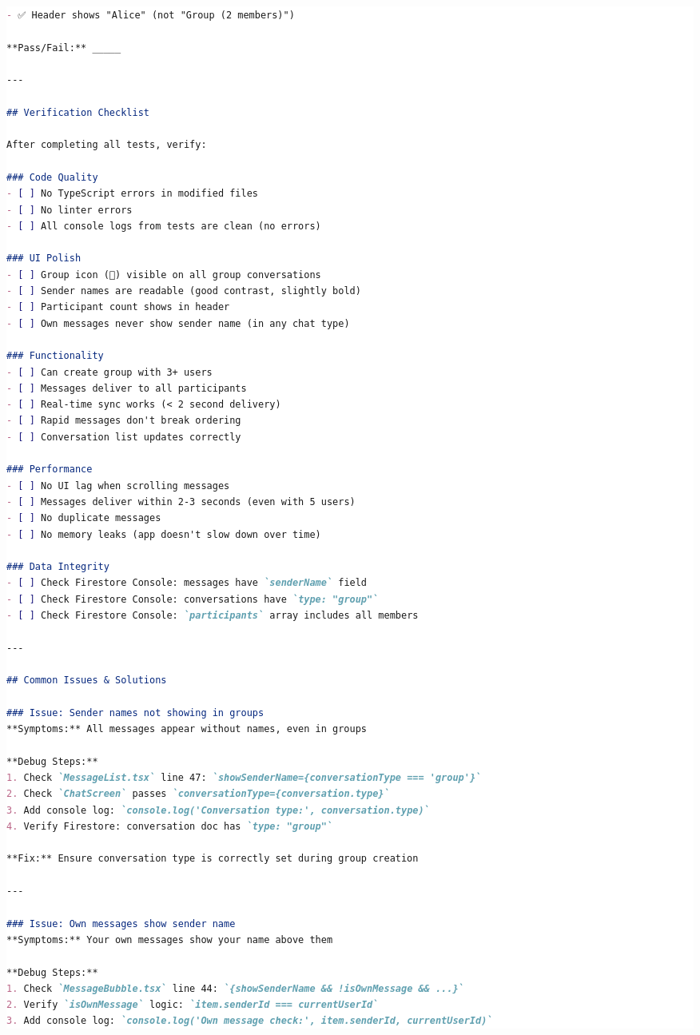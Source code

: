 ```markdown
- ✅ Header shows "Alice" (not "Group (2 members)")

**Pass/Fail:** _____

---

## Verification Checklist

After completing all tests, verify:

### Code Quality
- [ ] No TypeScript errors in modified files
- [ ] No linter errors
- [ ] All console logs from tests are clean (no errors)

### UI Polish
- [ ] Group icon (👥) visible on all group conversations
- [ ] Sender names are readable (good contrast, slightly bold)
- [ ] Participant count shows in header
- [ ] Own messages never show sender name (in any chat type)

### Functionality
- [ ] Can create group with 3+ users
- [ ] Messages deliver to all participants
- [ ] Real-time sync works (< 2 second delivery)
- [ ] Rapid messages don't break ordering
- [ ] Conversation list updates correctly

### Performance
- [ ] No UI lag when scrolling messages
- [ ] Messages deliver within 2-3 seconds (even with 5 users)
- [ ] No duplicate messages
- [ ] No memory leaks (app doesn't slow down over time)

### Data Integrity
- [ ] Check Firestore Console: messages have `senderName` field
- [ ] Check Firestore Console: conversations have `type: "group"`
- [ ] Check Firestore Console: `participants` array includes all members

---

## Common Issues & Solutions

### Issue: Sender names not showing in groups
**Symptoms:** All messages appear without names, even in groups

**Debug Steps:**
1. Check `MessageList.tsx` line 47: `showSenderName={conversationType === 'group'}`
2. Check `ChatScreen` passes `conversationType={conversation.type}`
3. Add console log: `console.log('Conversation type:', conversation.type)`
4. Verify Firestore: conversation doc has `type: "group"`

**Fix:** Ensure conversation type is correctly set during group creation

---

### Issue: Own messages show sender name
**Symptoms:** Your own messages show your name above them

**Debug Steps:**
1. Check `MessageBubble.tsx` line 44: `{showSenderName && !isOwnMessage && ...}`
2. Verify `isOwnMessage` logic: `item.senderId === currentUserId`
3. Add console log: `console.log('Own message check:', item.senderId, currentUserId)`
```